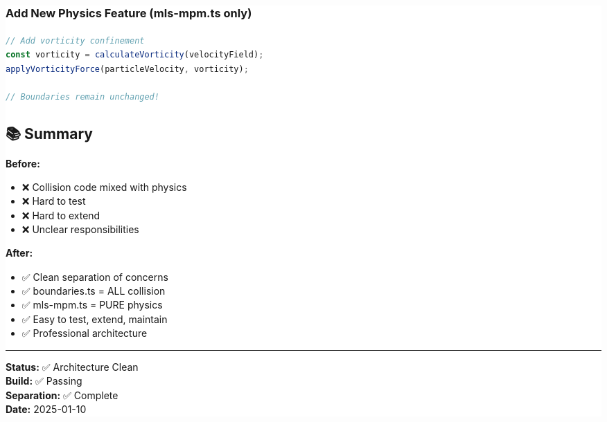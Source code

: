 ### Add New Physics Feature (mls-mpm.ts only)
```typescript
// Add vorticity confinement
const vorticity = calculateVorticity(velocityField);
applyVorticityForce(particleVelocity, vorticity);

// Boundaries remain unchanged!
```

## 📚 Summary

**Before:**
- ❌ Collision code mixed with physics
- ❌ Hard to test
- ❌ Hard to extend
- ❌ Unclear responsibilities

**After:**
- ✅ Clean separation of concerns
- ✅ boundaries.ts = ALL collision
- ✅ mls-mpm.ts = PURE physics
- ✅ Easy to test, extend, maintain
- ✅ Professional architecture

---

**Status:** ✅ Architecture Clean  
**Build:** ✅ Passing  
**Separation:** ✅ Complete  
**Date:** 2025-01-10

